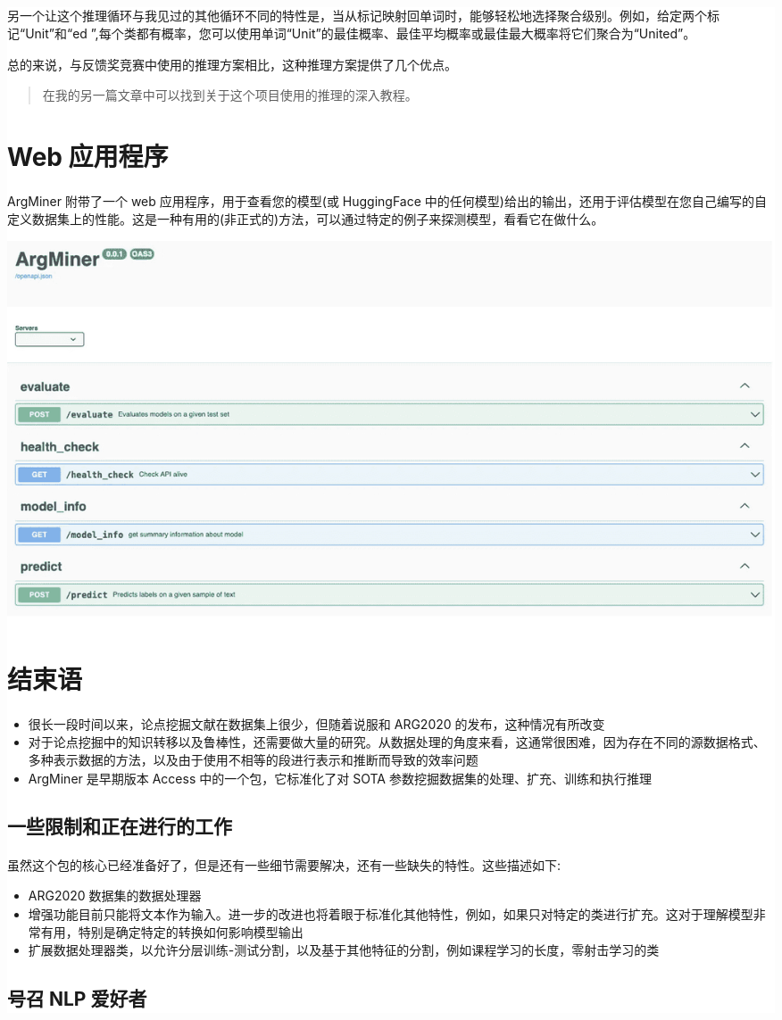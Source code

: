 另一个让这个推理循环与我见过的其他循环不同的特性是，当从标记映射回单词时，能够轻松地选择聚合级别。例如，给定两个标记“Unit”和“ed ”,每个类都有概率，您可以使用单词“Unit”的最佳概率、最佳平均概率或最佳最大概率将它们聚合为“United”。

总的来说，与反馈奖竞赛中使用的推理方案相比，这种推理方案提供了几个优点。

> 在我的另一篇文章中可以找到关于这个项目使用的推理的深入教程。

# Web 应用程序

ArgMiner 附带了一个 web 应用程序，用于查看您的模型(或 HuggingFace 中的任何模型)给出的输出，还用于评估模型在您自己编写的自定义数据集上的性能。这是一种有用的(非正式的)方法，可以通过特定的例子来探测模型，看看它在做什么。

![](img/630888a39455018d92ad3094c1570072.png)

# 结束语

*   很长一段时间以来，论点挖掘文献在数据集上很少，但随着说服和 ARG2020 的发布，这种情况有所改变
*   对于论点挖掘中的知识转移以及鲁棒性，还需要做大量的研究。从数据处理的角度来看，这通常很困难，因为存在不同的源数据格式、多种表示数据的方法，以及由于使用不相等的段进行表示和推断而导致的效率问题
*   ArgMiner 是早期版本 Access 中的一个包，它标准化了对 SOTA 参数挖掘数据集的处理、扩充、训练和执行推理

## 一些限制和正在进行的工作

虽然这个包的核心已经准备好了，但是还有一些细节需要解决，还有一些缺失的特性。这些描述如下:

*   ARG2020 数据集的数据处理器
*   增强功能目前只能将文本作为输入。进一步的改进也将着眼于标准化其他特性，例如，如果只对特定的类进行扩充。这对于理解模型非常有用，特别是确定特定的转换如何影响模型输出
*   扩展数据处理器类，以允许分层训练-测试分割，以及基于其他特征的分割，例如课程学习的长度，零射击学习的类

## 号召 NLP 爱好者
